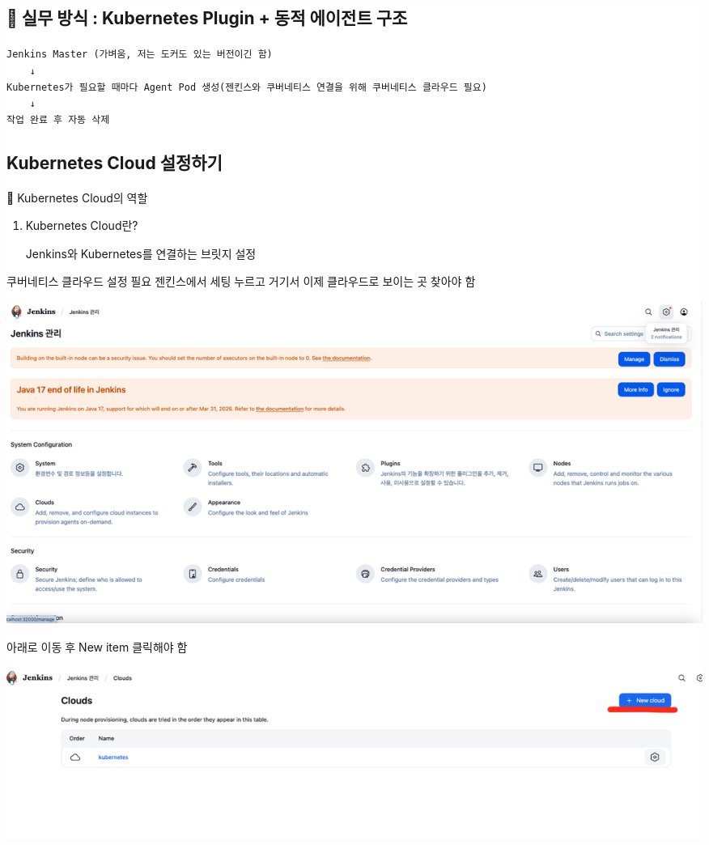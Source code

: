 
## 🏢 실무 방식 : Kubernetes Plugin + 동적 에이전트 구조

```
Jenkins Master (가벼움, 저는 도커도 있는 버전이긴 함)
    ↓
Kubernetes가 필요할 때마다 Agent Pod 생성(젠킨스와 쿠버네티스 연결을 위해 쿠버네티스 클라우드 필요)
    ↓
작업 완료 후 자동 삭제
```

## Kubernetes Cloud 설정하기

🎯 Kubernetes Cloud의 역할
1. Kubernetes Cloud란?

    Jenkins와 Kubernetes를 연결하는 브릿지 설정


쿠버네티스 클라우드 설정 필요 젠킨스에서 세팅 누르고 거기서 이제 클라우드로 보이는 곳 찾아야 함

![cloud](image/cloud.png)


아래로 이동 후 New item 클릭해야 함

![cloud2](image/cloud2.png)
